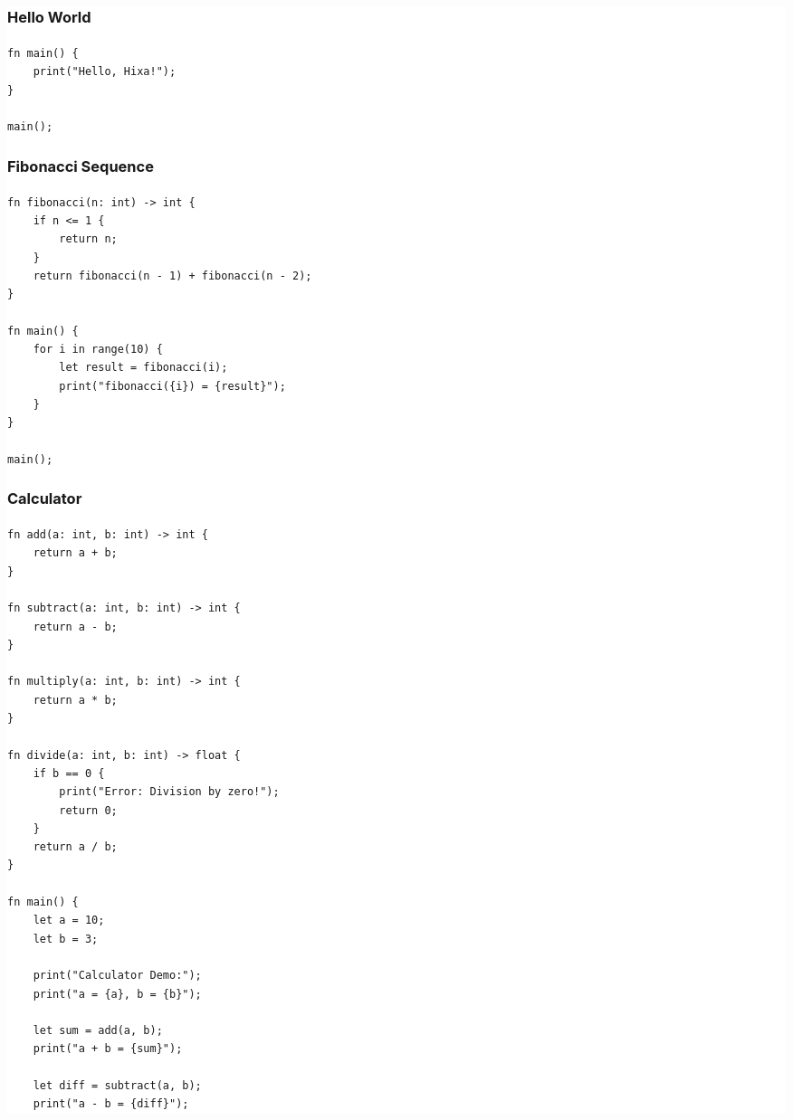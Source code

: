 ### Hello World

```hixa
fn main() {
    print("Hello, Hixa!");
}

main();
```

### Fibonacci Sequence

```hixa
fn fibonacci(n: int) -> int {
    if n <= 1 {
        return n;
    }
    return fibonacci(n - 1) + fibonacci(n - 2);
}

fn main() {
    for i in range(10) {
        let result = fibonacci(i);
        print("fibonacci({i}) = {result}");
    }
}

main();
```

### Calculator

```hixa
fn add(a: int, b: int) -> int {
    return a + b;
}

fn subtract(a: int, b: int) -> int {
    return a - b;
}

fn multiply(a: int, b: int) -> int {
    return a * b;
}

fn divide(a: int, b: int) -> float {
    if b == 0 {
        print("Error: Division by zero!");
        return 0;
    }
    return a / b;
}

fn main() {
    let a = 10;
    let b = 3;
    
    print("Calculator Demo:");
    print("a = {a}, b = {b}");
    
    let sum = add(a, b);
    print("a + b = {sum}");
    
    let diff = subtract(a, b);
    print("a - b = {diff}");
```